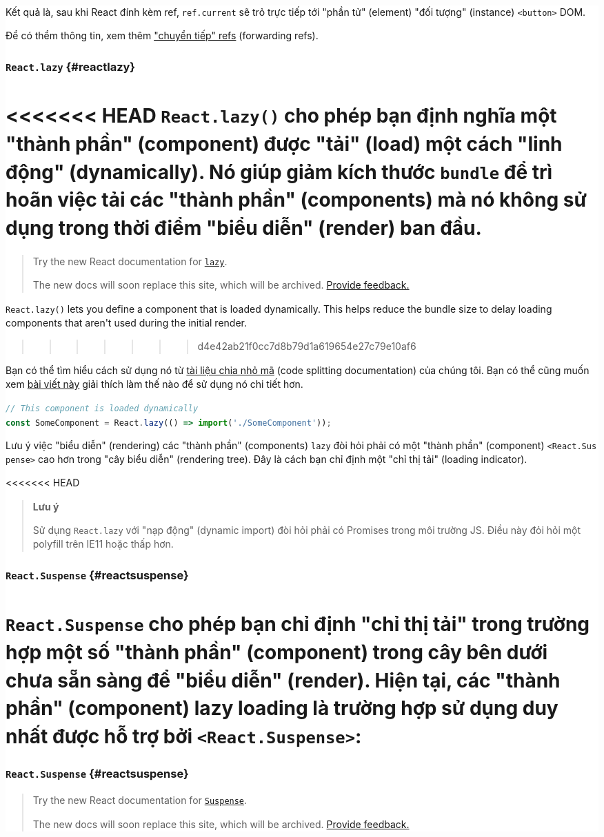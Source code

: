 Kết quả là, sau khi React đính kèm ref, `ref.current` sẽ trỏ trực tiếp tới "phần tử" (element) "đối tượng" (instance) `<button>` DOM.

Để có thểm thông tin, xem thêm ["chuyển tiếp" refs](/docs/forwarding-refs.html) (forwarding refs).

### `React.lazy` {#reactlazy}

<<<<<<< HEAD
`React.lazy()` cho phép bạn định nghĩa một "thành phần" (component) được "tải" (load) một cách "linh động" (dynamically). Nó giúp giảm kích thước `bundle` để trì hoãn việc tải các "thành phần" (components) mà nó không sử dụng trong thời điểm "biểu diễn" (render) ban đầu.
=======
> Try the new React documentation for [`lazy`](https://beta.reactjs.org/reference/react/lazy).
>
> The new docs will soon replace this site, which will be archived. [Provide feedback.](https://github.com/reactjs/reactjs.org/issues/3308)

`React.lazy()` lets you define a component that is loaded dynamically. This helps reduce the bundle size to delay loading components that aren't used during the initial render.
>>>>>>> d4e42ab21f0cc7d8b79d1a619654e27c79e10af6

Bạn có thể tìm hiểu cách sử dụng nó từ [tài liệu chia nhỏ mã](/docs/code-splitting.html#reactlazy) (code splitting documentation) của chúng tôi. Bạn có thể cũng muốn xem [bài viết này](https://medium.com/@pomber/lazy-loading-and-preloading-components-in-react-16-6-804de091c82d) giải thích làm thế nào để sử dụng nó chi tiết hơn.

```js
// This component is loaded dynamically
const SomeComponent = React.lazy(() => import('./SomeComponent'));
```

Lưu ý việc "biểu diễn" (rendering) các "thành phần" (components) `lazy` đòi hỏi phải có một "thành phần" (component) `<React.Suspense>` cao hơn trong "cây biểu diễn" (rendering tree). Đây là cách bạn chỉ định một "chỉ thị tải" (loading indicator).

<<<<<<< HEAD
> **Lưu ý**
>
> Sử dụng `React.lazy` với "nạp động" (dynamic import) đòi hỏi phải có Promises trong môi trường JS. Điều này đỏi hỏi một polyfill trên IE11 hoặc thấp hơn.

### `React.Suspense` {#reactsuspense}

`React.Suspense` cho phép bạn chỉ định "chỉ thị tải" trong trường hợp một số "thành phần" (component) trong cây bên dưới chưa sẵn sàng để "biểu diễn" (render). Hiện tại, các "thành phần" (component) lazy loading là trường hợp sử dụng **duy nhất** được hỗ trợ bởi `<React.Suspense>`:
=======
### `React.Suspense` {#reactsuspense}

> Try the new React documentation for [`Suspense`](https://beta.reactjs.org/reference/react/Suspense).
>
> The new docs will soon replace this site, which will be archived. [Provide feedback.](https://github.com/reactjs/reactjs.org/issues/3308)
